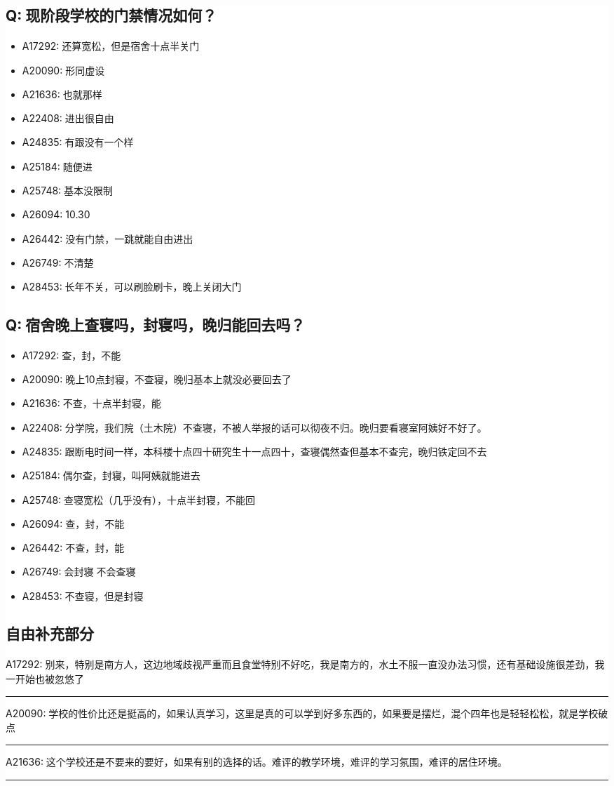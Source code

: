 ## Q: 现阶段学校的门禁情况如何？

- A17292: 还算宽松，但是宿舍十点半关门

- A20090: 形同虚设

- A21636: 也就那样

- A22408: 进出很自由

- A24835: 有跟没有一个样

- A25184: 随便进

- A25748: 基本没限制

- A26094: 10.30

- A26442: 没有门禁，一跳就能自由进出

- A26749: 不清楚

- A28453: 长年不关，可以刷脸刷卡，晚上关闭大门

## Q: 宿舍晚上查寝吗，封寝吗，晚归能回去吗？

- A17292: 查，封，不能

- A20090: 晚上10点封寝，不查寝，晚归基本上就没必要回去了

- A21636: 不查，十点半封寝，能

- A22408: 分学院，我们院（土木院）不查寝，不被人举报的话可以彻夜不归。晚归要看寝室阿姨好不好了。

- A24835: 跟断电时间一样，本科楼十点四十研究生十一点四十，查寝偶然查但基本不查完，晚归铁定回不去

- A25184: 偶尔查，封寝，叫阿姨就能进去

- A25748: 查寝宽松（几乎没有），十点半封寝，不能回

- A26094: 查，封，不能

- A26442: 不查，封，能

- A26749: 会封寝 不会查寝

- A28453: 不查寝，但是封寝

## 自由补充部分

A17292: 别来，特别是南方人，这边地域歧视严重而且食堂特别不好吃，我是南方的，水土不服一直没办法习惯，还有基础设施很差劲，我一开始也被忽悠了

***

A20090: 学校的性价比还是挺高的，如果认真学习，这里是真的可以学到好多东西的，如果要是摆烂，混个四年也是轻轻松松，就是学校破点

***

A21636: 这个学校还是不要来的要好，如果有别的选择的话。难评的教学环境，难评的学习氛围，难评的居住环境。

***
